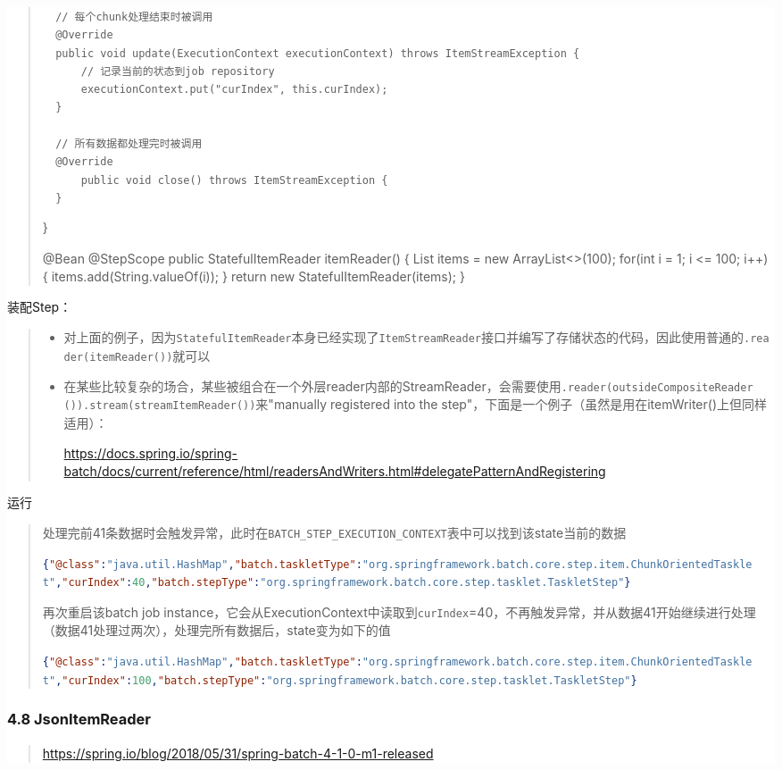 > 
>    	// 每个chunk处理结束时被调用
>    	@Override
>    	public void update(ExecutionContext executionContext) throws ItemStreamException {
>    		// 记录当前的状态到job repository
>    		executionContext.put("curIndex", this.curIndex);
>    	}
> 
>    	// 所有数据都处理完时被调用
>    	@Override
>    		public void close() throws ItemStreamException {
>    	}
> }
> 
> @Bean
> @StepScope
> public StatefulItemReader itemReader() {
> 	List<String> items = new ArrayList<>(100);
> 	for(int i = 1; i <= 100; i++) {
> 		items.add(String.valueOf(i));
> 	}
> 	return new StatefulItemReader(items);
> }
> ```

装配Step：

> * 对上面的例子，因为`StatefulItemReader`本身已经实现了`ItemStreamReader`接口并编写了存储状态的代码，因此使用普通的`.reader(itemReader())`就可以
>
> * 在某些比较复杂的场合，某些被组合在一个外层reader内部的StreamReader，会需要使用`.reader(outsideCompositeReader()).stream(streamItemReader())`来"manually registered into the step"，下面是一个例子（虽然是用在itemWriter()上但同样适用）：
>
>     https://docs.spring.io/spring-batch/docs/current/reference/html/readersAndWriters.html#delegatePatternAndRegistering

运行

> 处理完前41条数据时会触发异常，此时在`BATCH_STEP_EXECUTION_CONTEXT`表中可以找到该state当前的数据
>
> ~~~json
> {"@class":"java.util.HashMap","batch.taskletType":"org.springframework.batch.core.step.item.ChunkOrientedTasklet","curIndex":40,"batch.stepType":"org.springframework.batch.core.step.tasklet.TaskletStep"}
> ~~~
>
> 再次重启该batch job instance，它会从ExecutionContext中读取到`curIndex`=40，不再触发异常，并从数据41开始继续进行处理（数据41处理过两次），处理完所有数据后，state变为如下的值
>
> ~~~json
> {"@class":"java.util.HashMap","batch.taskletType":"org.springframework.batch.core.step.item.ChunkOrientedTasklet","curIndex":100,"batch.stepType":"org.springframework.batch.core.step.tasklet.TaskletStep"}
> ~~~

### 4.8 JsonItemReader

> https://spring.io/blog/2018/05/31/spring-batch-4-1-0-m1-released